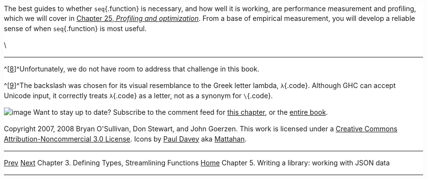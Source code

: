 The best guides to whether `seq`{.function} is necessary, and how well
it is working, are performance measurement and profiling, which we will
cover in [Chapter 25, *Profiling and
optimization*](profiling-and-optimization.html "Chapter 25. Profiling and optimization").
From a base of empirical measurement, you will develop a reliable sense
of when `seq`{.function} is most useful.

\

* * * * *

^[[8](#id591518)]^Unfortunately, we do not have room to address that
challenge in this book.

^[[9](#id594951)]^The backslash was chosen for its visual resemblance to
the Greek letter lambda, `λ`{.code}. Although GHC can accept Unicode
input, it correctly treats `λ`{.code} as a letter, not as a synonym for
`\`{.code}.

![image](/support/figs/rss.png) Want to stay up to date? Subscribe to
the comment feed for [this chapter](/feeds/comments/), or the [entire
book](/feeds/comments/).

Copyright 2007, 2008 Bryan O'Sullivan, Don Stewart, and John Goerzen.
This work is licensed under a [Creative Commons
Attribution-Noncommercial 3.0
License](http://creativecommons.org/licenses/by-nc/3.0/). Icons by [Paul
Davey](mailto:mattahan@gmail.com) aka
[Mattahan](http://mattahan.deviantart.com/).

  ---------------------------------------------------- -------------------- -------------------------------------------------------
  [Prev](defining-types-streamlining-functions.html)                        [Next](writing-a-library-working-with-json-data.html)
  Chapter 3. Defining Types, Streamlining Functions    [Home](index.html)   Chapter 5. Writing a library: working with JSON data
  ---------------------------------------------------- -------------------- -------------------------------------------------------


